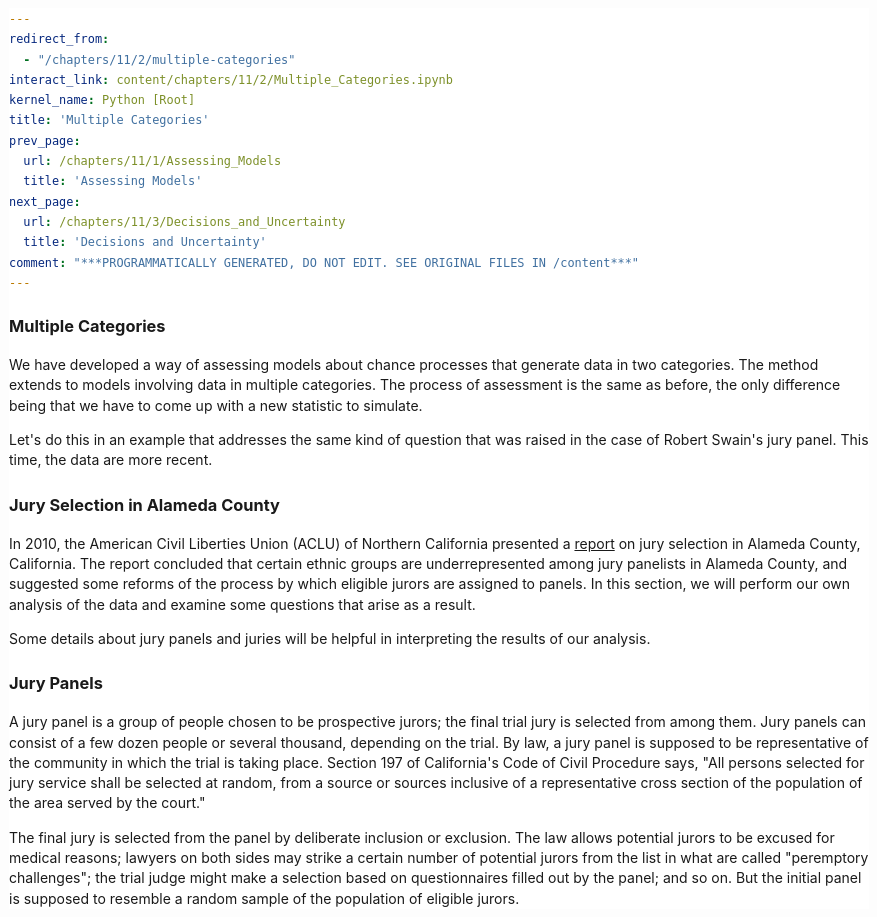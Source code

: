 ```yaml
---
redirect_from:
  - "/chapters/11/2/multiple-categories"
interact_link: content/chapters/11/2/Multiple_Categories.ipynb
kernel_name: Python [Root]
title: 'Multiple Categories'
prev_page:
  url: /chapters/11/1/Assessing_Models
  title: 'Assessing Models'
next_page:
  url: /chapters/11/3/Decisions_and_Uncertainty
  title: 'Decisions and Uncertainty'
comment: "***PROGRAMMATICALLY GENERATED, DO NOT EDIT. SEE ORIGINAL FILES IN /content***"
---
```








### Multiple Categories
We have developed a way of assessing models about chance processes that generate data in two categories. The method extends to models involving data in multiple categories. The process of assessment is the same as before, the only difference being that we have to come up with a new statistic to simulate.

Let's do this in an example that addresses the same kind of question that was raised in the case of Robert Swain's jury panel. This time, the data are more recent.

### Jury Selection in Alameda County

In 2010, the American Civil Liberties Union (ACLU) of Northern California presented a [report](https://www.aclunc.org/sites/default/files/racial_and_ethnic_disparities_in_alameda_county_jury_pools.pdf "ACLU_NC report") on jury selection in Alameda County, California. The report concluded that certain ethnic groups are underrepresented among jury panelists in Alameda County, and suggested some reforms of the process by which eligible jurors are assigned to panels. In this section, we will perform our own analysis of the data and examine some questions that arise as a result.

Some details about jury panels and juries will be helpful in interpreting the results of our analysis.

### Jury Panels

A jury panel is a group of people chosen to be prospective jurors; the final trial jury is selected from among them. Jury panels can consist of a few dozen people or several thousand, depending on the trial. By law, a jury panel is supposed to be representative of the community in which the trial is taking place. Section 197 of California's Code of Civil Procedure says, "All persons selected for jury service shall be selected at random, from a source or sources inclusive of a representative cross section of the population of the area served by the court."

The final jury is selected from the panel by deliberate inclusion or exclusion. The law allows potential jurors to be excused for medical reasons; lawyers on both sides may strike a certain number of potential jurors from the list in what are called "peremptory challenges"; the trial judge might make a selection based on questionnaires filled out by the panel; and so on. But the initial panel is supposed to resemble a random sample of the population of eligible jurors.
